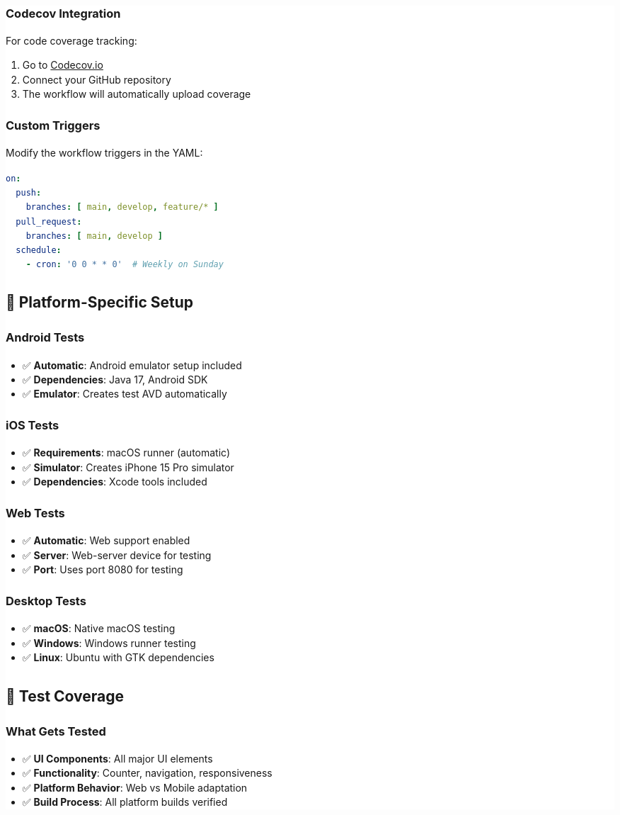 ### **Codecov Integration**
For code coverage tracking:
1. Go to [Codecov.io](https://codecov.io)
2. Connect your GitHub repository
3. The workflow will automatically upload coverage

### **Custom Triggers**
Modify the workflow triggers in the YAML:
```yaml
on:
  push:
    branches: [ main, develop, feature/* ]
  pull_request:
    branches: [ main, develop ]
  schedule:
    - cron: '0 0 * * 0'  # Weekly on Sunday
```

## 📱 Platform-Specific Setup

### **Android Tests**
- ✅ **Automatic**: Android emulator setup included
- ✅ **Dependencies**: Java 17, Android SDK
- ✅ **Emulator**: Creates test AVD automatically

### **iOS Tests**
- ✅ **Requirements**: macOS runner (automatic)
- ✅ **Simulator**: Creates iPhone 15 Pro simulator
- ✅ **Dependencies**: Xcode tools included

### **Web Tests**
- ✅ **Automatic**: Web support enabled
- ✅ **Server**: Web-server device for testing
- ✅ **Port**: Uses port 8080 for testing

### **Desktop Tests**
- ✅ **macOS**: Native macOS testing
- ✅ **Windows**: Windows runner testing
- ✅ **Linux**: Ubuntu with GTK dependencies

## 🎯 Test Coverage

### **What Gets Tested**
- ✅ **UI Components**: All major UI elements
- ✅ **Functionality**: Counter, navigation, responsiveness
- ✅ **Platform Behavior**: Web vs Mobile adaptation
- ✅ **Build Process**: All platform builds verified
